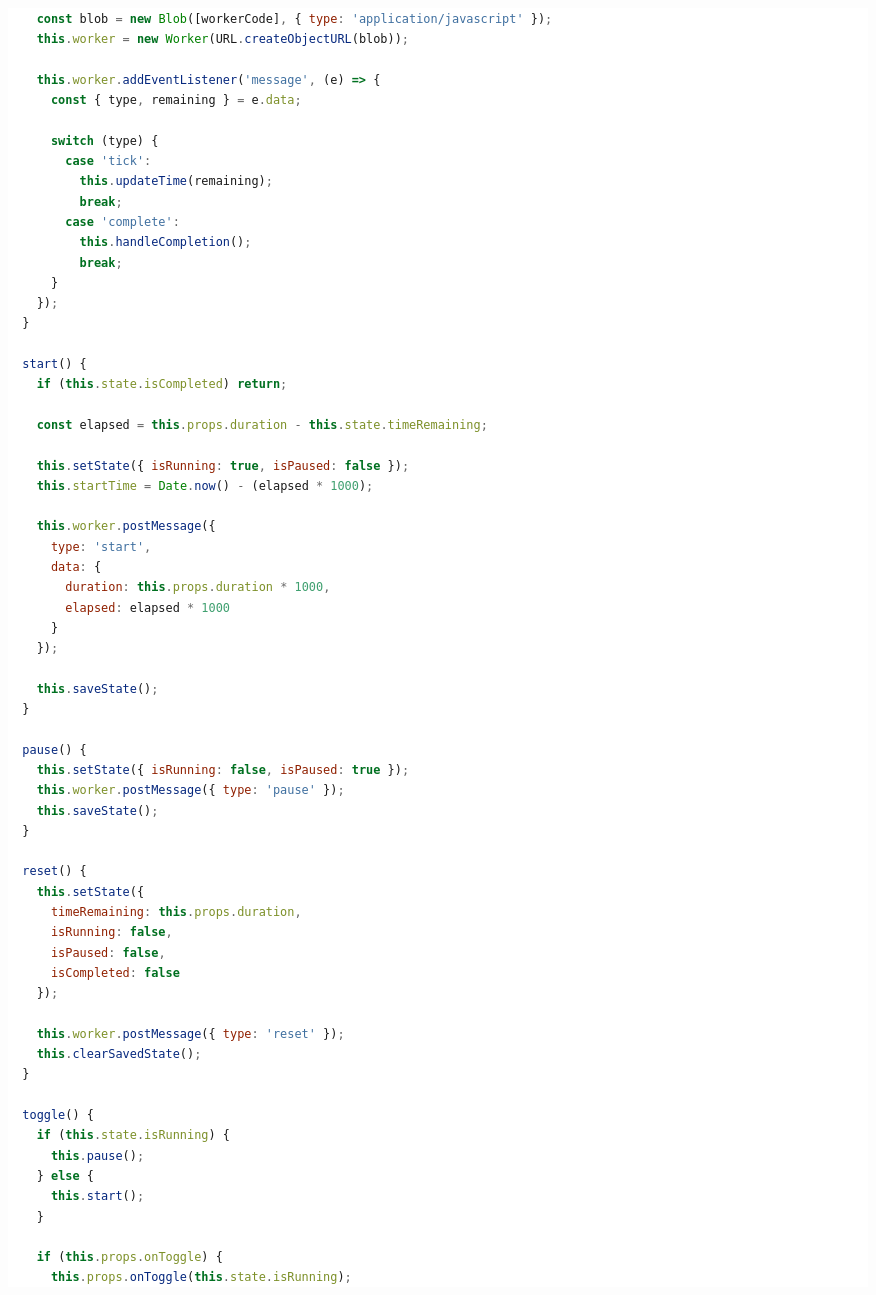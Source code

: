 ```javascript
    const blob = new Blob([workerCode], { type: 'application/javascript' });
    this.worker = new Worker(URL.createObjectURL(blob));

    this.worker.addEventListener('message', (e) => {
      const { type, remaining } = e.data;

      switch (type) {
        case 'tick':
          this.updateTime(remaining);
          break;
        case 'complete':
          this.handleCompletion();
          break;
      }
    });
  }

  start() {
    if (this.state.isCompleted) return;

    const elapsed = this.props.duration - this.state.timeRemaining;

    this.setState({ isRunning: true, isPaused: false });
    this.startTime = Date.now() - (elapsed * 1000);

    this.worker.postMessage({
      type: 'start',
      data: {
        duration: this.props.duration * 1000,
        elapsed: elapsed * 1000
      }
    });

    this.saveState();
  }

  pause() {
    this.setState({ isRunning: false, isPaused: true });
    this.worker.postMessage({ type: 'pause' });
    this.saveState();
  }

  reset() {
    this.setState({
      timeRemaining: this.props.duration,
      isRunning: false,
      isPaused: false,
      isCompleted: false
    });

    this.worker.postMessage({ type: 'reset' });
    this.clearSavedState();
  }

  toggle() {
    if (this.state.isRunning) {
      this.pause();
    } else {
      this.start();
    }

    if (this.props.onToggle) {
      this.props.onToggle(this.state.isRunning);
```